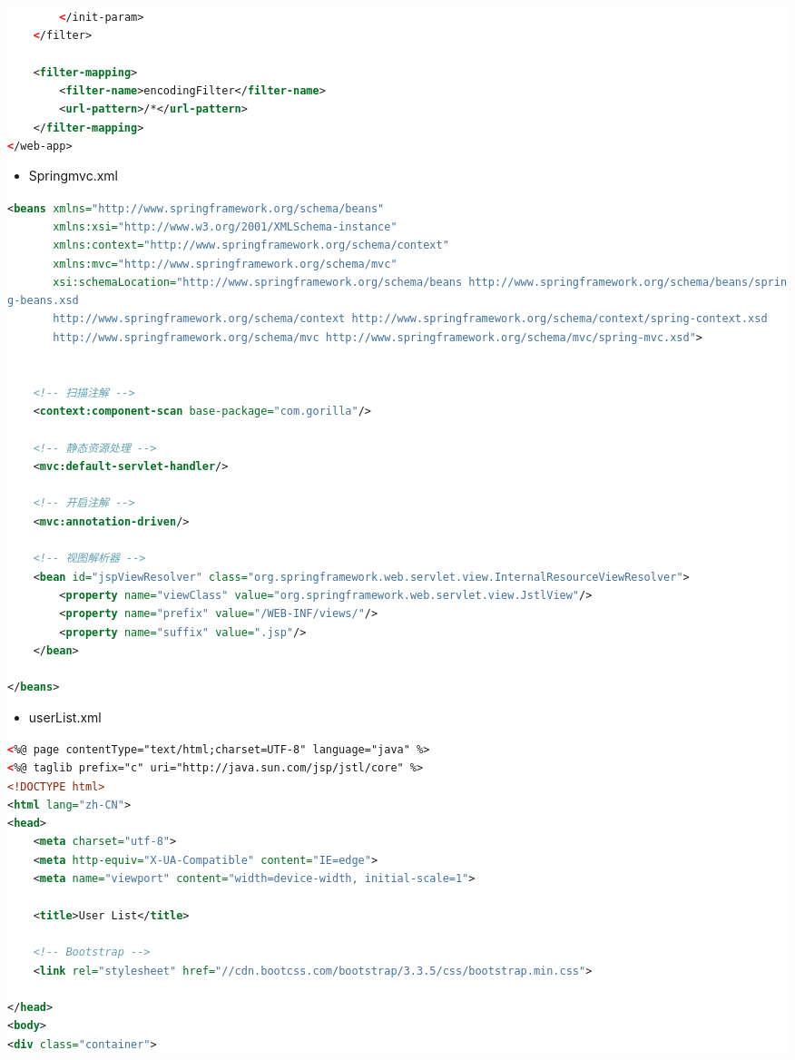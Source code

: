```xml
        </init-param>
    </filter>

    <filter-mapping>
        <filter-name>encodingFilter</filter-name>
        <url-pattern>/*</url-pattern>
    </filter-mapping>
</web-app>
```

- Springmvc.xml

```xml
<beans xmlns="http://www.springframework.org/schema/beans"
       xmlns:xsi="http://www.w3.org/2001/XMLSchema-instance"
       xmlns:context="http://www.springframework.org/schema/context"
       xmlns:mvc="http://www.springframework.org/schema/mvc"
       xsi:schemaLocation="http://www.springframework.org/schema/beans http://www.springframework.org/schema/beans/spring-beans.xsd
       http://www.springframework.org/schema/context http://www.springframework.org/schema/context/spring-context.xsd
       http://www.springframework.org/schema/mvc http://www.springframework.org/schema/mvc/spring-mvc.xsd">


    <!-- 扫描注解 -->
    <context:component-scan base-package="com.gorilla"/>

    <!-- 静态资源处理 -->
    <mvc:default-servlet-handler/>

    <!-- 开启注解 -->
    <mvc:annotation-driven/>

    <!-- 视图解析器 -->
    <bean id="jspViewResolver" class="org.springframework.web.servlet.view.InternalResourceViewResolver">
        <property name="viewClass" value="org.springframework.web.servlet.view.JstlView"/>
        <property name="prefix" value="/WEB-INF/views/"/>
        <property name="suffix" value=".jsp"/>
    </bean>

</beans>
```

- userList.xml

```xml
<%@ page contentType="text/html;charset=UTF-8" language="java" %>
<%@ taglib prefix="c" uri="http://java.sun.com/jsp/jstl/core" %>
<!DOCTYPE html>
<html lang="zh-CN">
<head>
    <meta charset="utf-8">
    <meta http-equiv="X-UA-Compatible" content="IE=edge">
    <meta name="viewport" content="width=device-width, initial-scale=1">

    <title>User List</title>

    <!-- Bootstrap -->
    <link rel="stylesheet" href="//cdn.bootcss.com/bootstrap/3.3.5/css/bootstrap.min.css">

</head>
<body>
<div class="container">
```